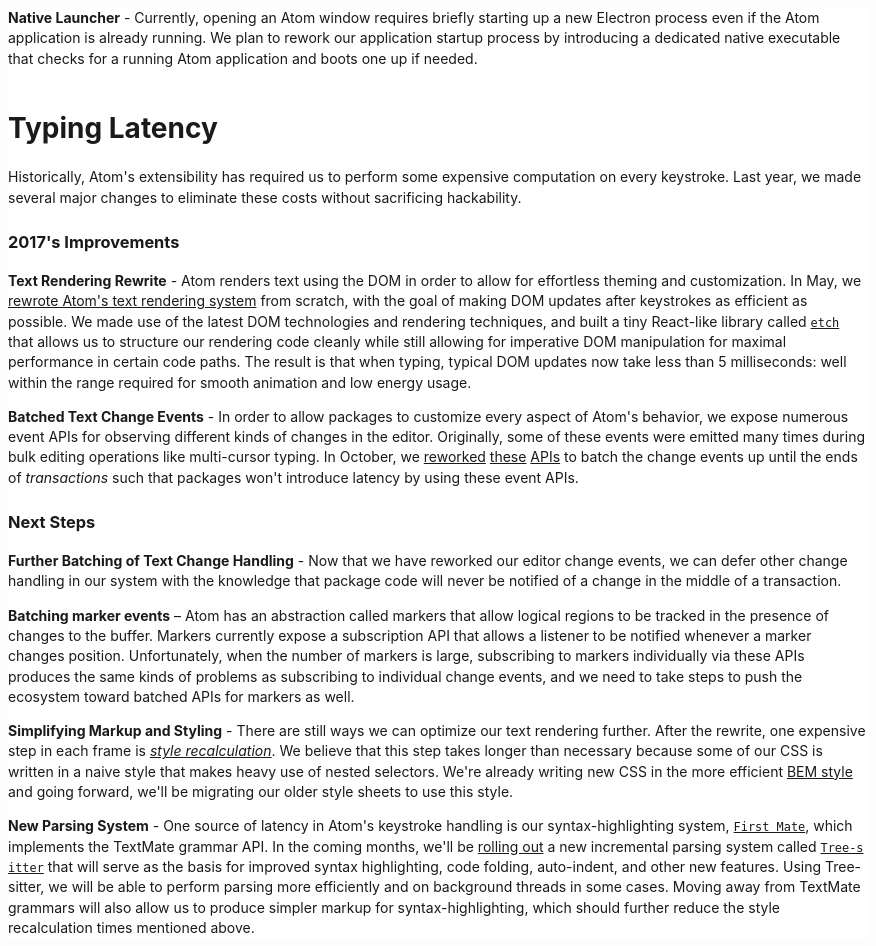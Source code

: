 **Native Launcher** - Currently, opening an Atom window requires briefly starting up a new Electron process even if the Atom application is already running. We plan to rework our application startup process by introducing a dedicated native executable that checks for a running Atom application and boots one up if needed.

# Typing Latency

Historically, Atom's extensibility has required us to perform some expensive computation on every keystroke. Last year, we made several major changes to eliminate these costs without sacrificing hackability.

### 2017's Improvements

**Text Rendering Rewrite** - Atom renders text using the DOM in order to allow for effortless theming and customization. In May, we [rewrote Atom's text rendering system](/blog/2017/06/22/a-new-approach-to-text-rendering) from scratch, with the goal of making DOM updates after keystrokes as efficient as possible. We made use of the latest DOM technologies and rendering techniques, and built a tiny React-like library called [`etch`](https://github.com/atom/etch) that allows us to structure our rendering code cleanly while still allowing for imperative DOM manipulation for maximal performance in certain code paths. The result is that when typing, typical DOM updates now take less than 5 milliseconds: well within the range required for smooth animation and low energy usage.

**Batched Text Change Events** - In order to allow packages to customize every aspect of Atom's behavior, we expose numerous event APIs for observing different kinds of changes in the editor. Originally, some of these events were emitted many times during bulk editing operations like multi-cursor typing. In October, we [reworked](https://github.com/atom/text-buffer/pull/270) [these](https://github.com/atom/text-buffer/pull/273) [APIs](https://github.com/atom/text-buffer/pull/274) to batch the change events up until the ends of _transactions_ such that packages won't introduce latency by using these event APIs.

### Next Steps

**Further Batching of Text Change Handling** - Now that we have reworked our editor change events, we can defer other change handling in our system with the knowledge that package code will never be notified of a change in the middle of a transaction.

**Batching marker events** – Atom has an abstraction called markers that allow logical regions to be tracked in the presence of changes to the buffer. Markers currently expose a subscription API that allows a listener to be notified whenever a marker changes position. Unfortunately, when the number of markers is large, subscribing to markers individually via these APIs produces the same kinds of problems as subscribing to individual change events, and we need to take steps to push the ecosystem toward batched APIs for markers as well.

**Simplifying Markup and Styling** - There are still ways we can optimize our text rendering further. After the rewrite, one expensive step in each frame is [_style recalculation_](https://developers.google.com/web/fundamentals/performance/rendering/reduce-the-scope-and-complexity-of-style-calculations). We believe that this step takes longer than necessary because some of our CSS is written in a naive style that makes heavy use of nested selectors. We're already writing new CSS in the more efficient [BEM style](http://getbem.com/) and going forward, we'll be migrating our older style sheets to use this style.

**New Parsing System** - One source of latency in Atom's keystroke handling is our syntax-highlighting system, [`First Mate`](https://github.com/atom/first-mate), which implements the TextMate grammar API. In the coming months, we'll be [rolling out](https://github.com/atom/atom/pull/16299) a new incremental parsing system called [`Tree-sitter`](http://github.com/tree-sitter/tree-sitter) that will serve as the basis for improved syntax highlighting, code folding, auto-indent, and other new features. Using Tree-sitter, we will be able to perform parsing more efficiently and on background threads in some cases. Moving away from TextMate grammars will also allow us to produce simpler markup for syntax-highlighting, which should further reduce the style recalculation times mentioned above.
